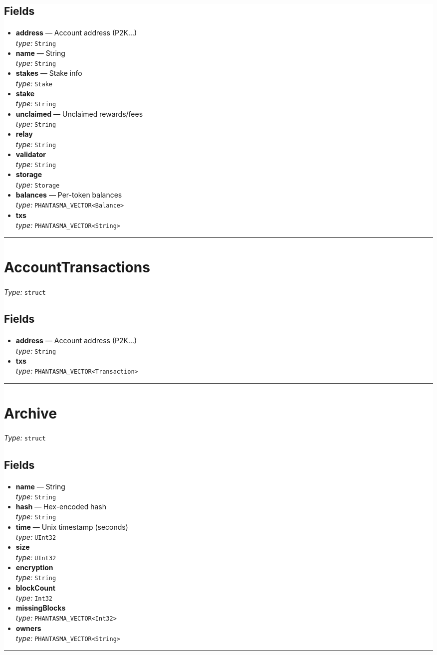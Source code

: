 ## Fields
- **address** — Account address (P2K...)  
  *type:* `String`
- **name** — String  
  *type:* `String`
- **stakes** — Stake info  
  *type:* `Stake`
- **stake**  
  *type:* `String`
- **unclaimed** — Unclaimed rewards/fees  
  *type:* `String`
- **relay**  
  *type:* `String`
- **validator**  
  *type:* `String`
- **storage**  
  *type:* `Storage`
- **balances** — Per-token balances  
  *type:* `PHANTASMA_VECTOR<Balance>`
- **txs**  
  *type:* `PHANTASMA_VECTOR<String>`

---

# AccountTransactions
*Type:* `struct`

## Fields
- **address** — Account address (P2K...)  
  *type:* `String`
- **txs**  
  *type:* `PHANTASMA_VECTOR<Transaction>`

---

# Archive
*Type:* `struct`

## Fields
- **name** — String  
  *type:* `String`
- **hash** — Hex-encoded hash  
  *type:* `String`
- **time** — Unix timestamp (seconds)  
  *type:* `UInt32`
- **size**  
  *type:* `UInt32`
- **encryption**  
  *type:* `String`
- **blockCount**  
  *type:* `Int32`
- **missingBlocks**  
  *type:* `PHANTASMA_VECTOR<Int32>`
- **owners**  
  *type:* `PHANTASMA_VECTOR<String>`

---